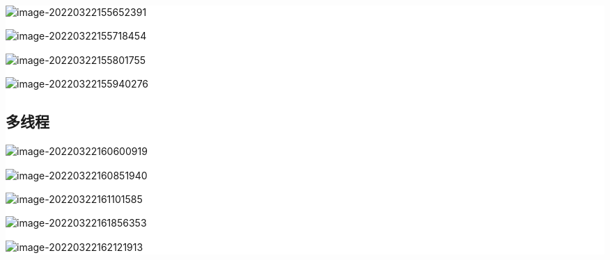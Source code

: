 ![image-20220322155652391](C:\Users\hasee\AppData\Roaming\Typora\typora-user-images\image-20220322155652391.png)

![image-20220322155718454](C:\Users\hasee\AppData\Roaming\Typora\typora-user-images\image-20220322155718454.png)

![image-20220322155801755](C:\Users\hasee\AppData\Roaming\Typora\typora-user-images\image-20220322155801755.png)

![image-20220322155940276](C:\Users\hasee\AppData\Roaming\Typora\typora-user-images\image-20220322155940276.png)

## 多线程

![image-20220322160600919](C:\Users\hasee\AppData\Roaming\Typora\typora-user-images\image-20220322160600919.png)

![image-20220322160851940](C:\Users\hasee\AppData\Roaming\Typora\typora-user-images\image-20220322160851940.png)

![image-20220322161101585](C:\Users\hasee\AppData\Roaming\Typora\typora-user-images\image-20220322161101585.png)

![image-20220322161856353](C:\Users\hasee\AppData\Roaming\Typora\typora-user-images\image-20220322161856353.png)

![image-20220322162121913](C:\Users\hasee\AppData\Roaming\Typora\typora-user-images\image-20220322162121913.png)